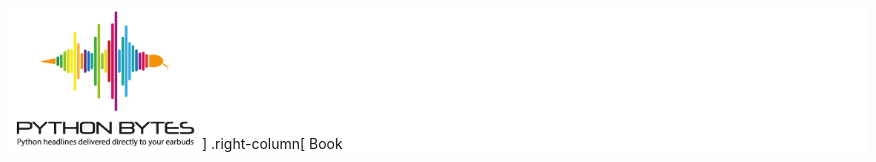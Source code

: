 <img src="images/pb.png" width="190"></a>
]
.right-column[
Book
 
<a href="https://t.co/AKfVKcdDoy?amp=1">